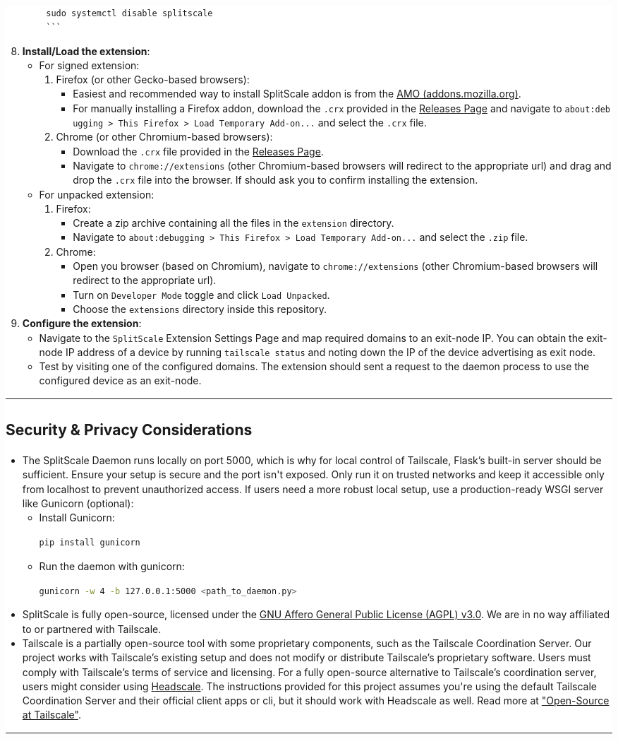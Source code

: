             sudo systemctl disable splitscale
            ```
8.  **Install/Load the extension**:
    - For signed extension:
      1.  Firefox (or other Gecko-based browsers):
          - Easiest and recommended way to install SplitScale addon is from the [AMO (addons.mozilla.org)](https://addons.mozilla.org/firefox/addon/splitscale).
          - For manually installing a Firefox addon, download the `.crx` provided in the [Releases Page](https://github.com/sannidhyaroy/SplitScale/releases/latest) and navigate to `about:debugging > This Firefox > Load Temporary Add-on...` and select the `.crx` file.
      2.  Chrome (or other Chromium-based browsers):
          - Download the `.crx` file provided in the [Releases Page](https://github.com/sannidhyaroy/SplitScale/releases/latest).
          - Navigate to `chrome://extensions` (other Chromium-based browsers will redirect to the appropriate url) and drag and drop the `.crx` file into the browser. If should ask you to confirm installing the extension.
    - For unpacked extension:
      1.  Firefox:
          - Create a zip archive containing all the files in the `extension` directory.
          - Navigate to `about:debugging > This Firefox > Load Temporary Add-on...` and select the `.zip` file.
      2.  Chrome:
          - Open you browser (based on Chromium), navigate to `chrome://extensions` (other Chromium-based browsers will redirect to the appropriate url).
          - Turn on `Developer Mode` toggle and click `Load Unpacked`.
          - Choose the `extensions` directory inside this repository.
9.  **Configure the extension**:
    - Navigate to the `SplitScale` Extension Settings Page and map required domains to an exit-node IP. You can obtain the exit-node IP address of a device by running `tailscale status` and noting down the IP of the device advertising as exit node.
    - Test by visiting one of the configured domains. The extension should sent a request to the daemon process to use the configured device as an exit-node.
---

## Security & Privacy Considerations
- The SplitScale Daemon runs locally on port 5000, which is why for local control of Tailscale, Flask’s built-in server should be sufficient. Ensure your setup is secure and the port isn't exposed. Only run it on trusted networks and keep it accessible only from localhost to prevent unauthorized access. If users need a more robust local setup, use a production-ready WSGI server like Gunicorn (optional):
  - Install Gunicorn:
    ```bash
    pip install gunicorn
    ```
  - Run the daemon with gunicorn:
    ```bash
    gunicorn -w 4 -b 127.0.0.1:5000 <path_to_daemon.py>
    ```
- SplitScale is fully open-source, licensed under the [GNU Affero General Public License (AGPL) v3.0](https://github.com/sannidhyaroy/SplitScale/blob/main/LICENSE). We are in no way affiliated to or partnered with Tailscale.
- Tailscale is a partially open-source tool with some proprietary components, such as the Tailscale Coordination Server. Our project works with Tailscale’s existing setup and does not modify or distribute Tailscale’s proprietary software. Users must comply with Tailscale’s terms of service and licensing. For a fully open-source alternative to Tailscale’s coordination server, users might consider using [Headscale](https://github.com/juanfont/headscale). The instructions provided for this project assumes you're using the default Tailscale Coordination Server and their official client apps or cli, but it should work with Headscale as well. Read more at ["Open-Source at Tailscale"](https://tailscale.com/opensource).
---
